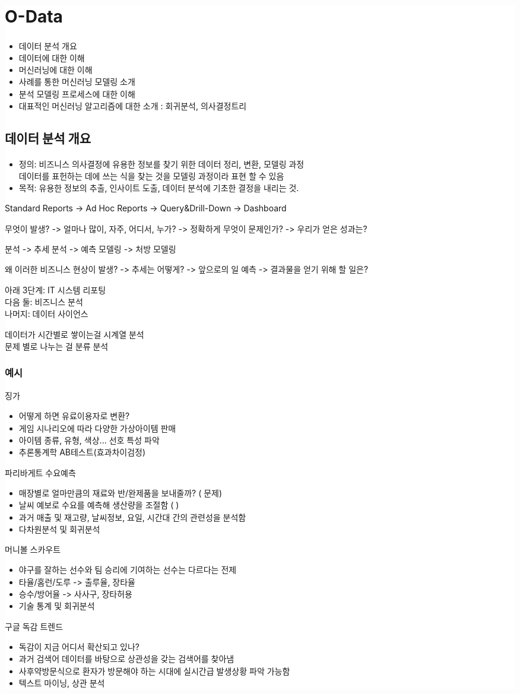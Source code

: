 # O-Data

- 데이터 분석 개요
- 데이터에 대한 이해
- 머신러닝에 대한 이해
- 사례를 통한 머신러닝 모델링 소개
- 분석 모델링 프로세스에 대한 이해
- 대표적인 머신러닝 알고리즘에 대한 소개 : 회귀분석, 의사결정트리

## 데이터 분석 개요

- 정의: 비즈니스 의사결정에 유용한 정보를 찾기 위한 데이터 정리, 변환, 모델링 과정<br/>
  데이터를 표헌하는 데에 쓰는 식을 찾는 것을 모델링 과정이라 표현 할 수 있음
- 목적: 유용한 정보의 추출, 인사이트 도출, 데이터 분석에 기초한 결정을 내리는 것.

Standard Reports -> Ad Hoc Reports -> Query&Drill-Down -> Dashboard

무엇이 발생? -> 얼마나 많이, 자주, 어디서, 누가? -> 정확하게 무엇이 문제인가? -> 우리가 얻은 성과는?

분석 -> 추세 분석 -> 예측 모델링 -> 처방 모델링

왜 이러한 비즈니스 현상이 발생? -> 추세는 어떻게? -> 앞으로의 일 예측 -> 결과물을 얻기 위해 할 일은?

아래 3단계: IT 시스템 리포팅<br/>
다음 둘: 비즈니스 분석<br/>
나머지: 데이터 사이언스<br/>

데이터가 시간별로 쌓이는걸 시계열 분석<br/>
문제 별로 나누는 걸 분류 분석

### 예시

징가

- 어떻게 하면 유료이용자로 변환?
- 게임 시나리오에 따라 다양한 가상아이템 판매
- 아이템 종류, 유형, 색상... 선호 특성 파악
- 추론통계학 AB테스트(효과차이검정)

파리바게트 수요예측

- 매장별로 얼마만큼의 재료와 반/완제품을 보내줄까? ( 문제)
- 날씨 예보로 수요를 예측해 생산량을 조절함 ( )
- 과거 매출 및 재고량, 날씨정보, 요일, 시간대 간의 관련성을 분석함
- 다차원분석 및 회귀분석

머니볼 스카우트

- 야구를 잘하는 선수와 팀 승리에 기여하는 선수는 다르다는 전제
- 타율/홈런/도루 -> 출루율, 장타율
- 승수/방어율 -> 사사구, 장타허용
- 기술 통계 및 회귀분석

구글 독감 트렌드

- 독감이 지금 어디서 확산되고 있나?
- 과거 검색어 데이터를 바탕으로 상관성을 갖는 검색어를 찾아냄
- 사후약방문식으로 환자가 방문해야 하는 시대에 실시간급 발생상황 파악 가능함
- 텍스트 마이닝, 상관 분석
